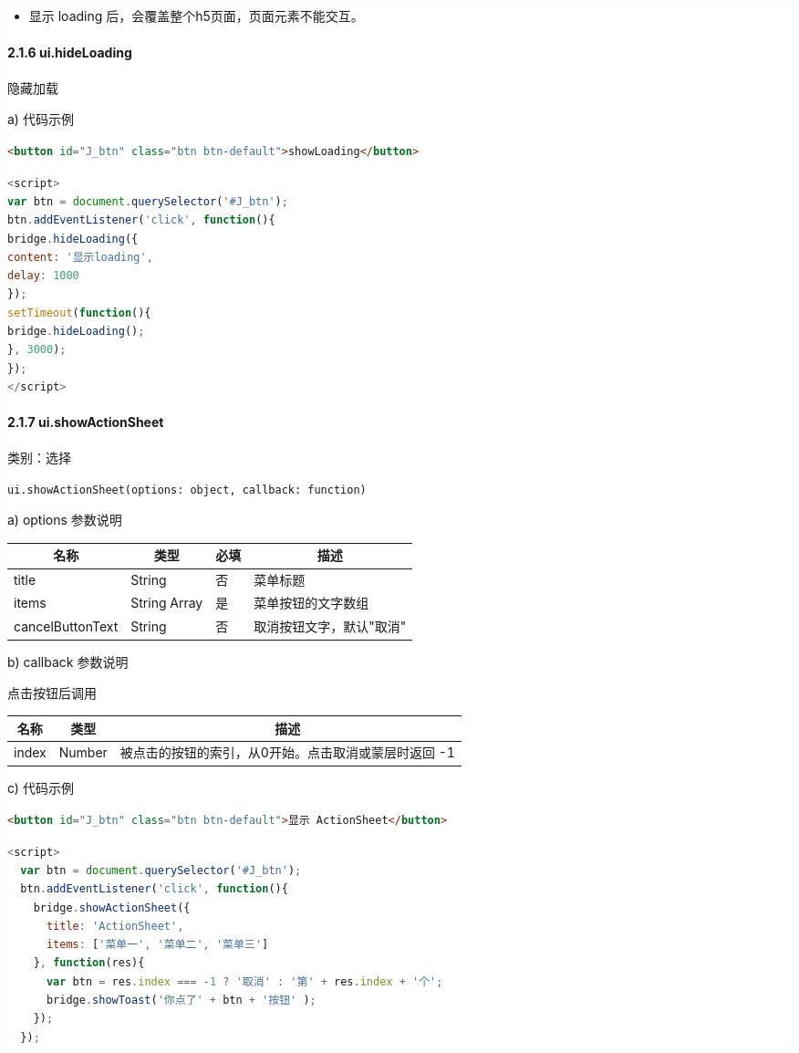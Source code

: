 - 显示 loading 后，会覆盖整个h5页面，页面元素不能交互。

#### 2.1.6 ui.hideLoading
隐藏加载

a) 代码示例

``` html
<button id="J_btn" class="btn btn-default">showLoading</button>
```

``` js
<script>
var btn = document.querySelector('#J_btn');
btn.addEventListener('click', function(){
bridge.hideLoading({
content: '显示loading',
delay: 1000
});
setTimeout(function(){
bridge.hideLoading();
}, 3000);
});
</script>
```  

#### 2.1.7 ui.showActionSheet
类别：选择

```
ui.showActionSheet(options: object, callback: function)
```
a) options 参数说明 

| 名称 |  类型    |必填|  描述| 
|-|-|-|-|
|title| String| 否|  菜单标题|
|items| String Array| 是|  菜单按钮的文字数组|
|cancelButtonText|  String  |否| 取消按钮文字，默认"取消"

b) callback 参数说明

点击按钮后调用   

| 名称 |  类型   |描述| 
|-|-|-|  
|index| Number| 被点击的按钮的索引，从0开始。点击取消或蒙层时返回 -1

c) 代码示例
``` html
<button id="J_btn" class="btn btn-default">显示 ActionSheet</button>
```
``` js
<script>
  var btn = document.querySelector('#J_btn');
  btn.addEventListener('click', function(){
    bridge.showActionSheet({
      title: 'ActionSheet',
      items: ['菜单一', '菜单二', '菜单三']
    }, function(res){
      var btn = res.index === -1 ? '取消' : '第' + res.index + '个';
      bridge.showToast('你点了' + btn + '按钮' );
    });
  });
```
